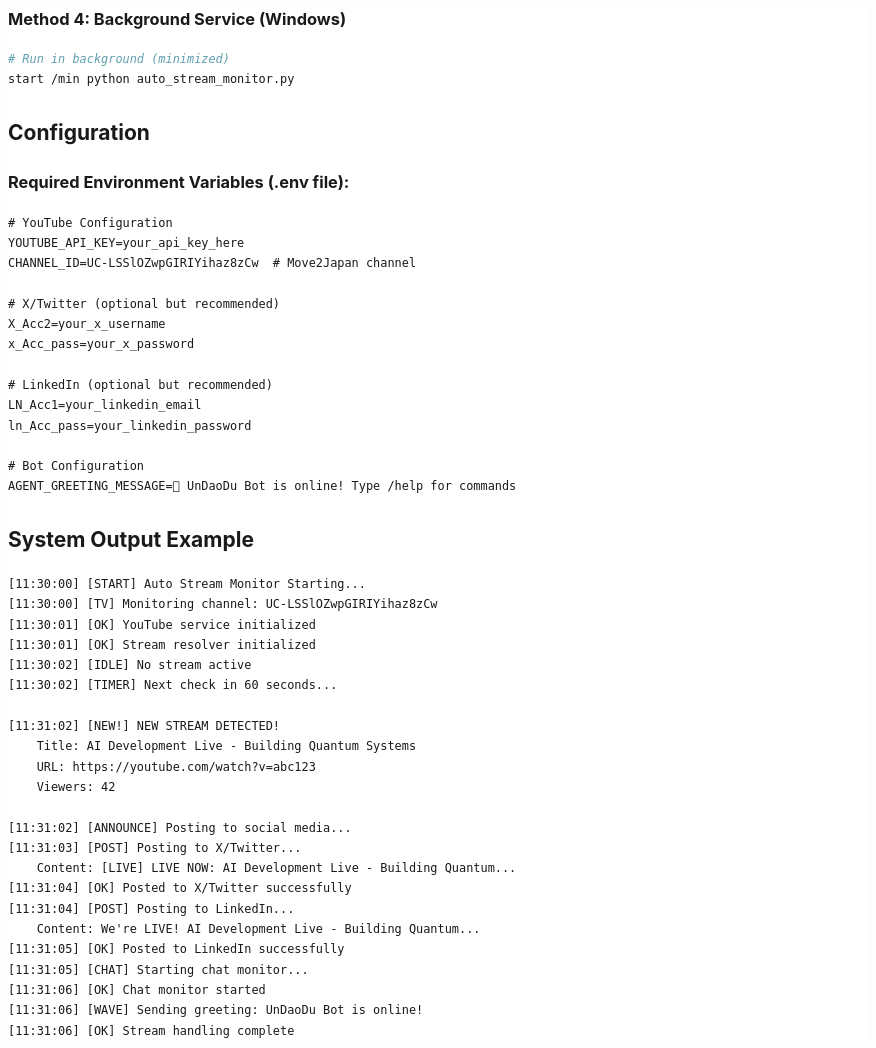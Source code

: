 ### Method 4: Background Service (Windows)
```bash
# Run in background (minimized)
start /min python auto_stream_monitor.py
```

## Configuration

### Required Environment Variables (.env file):
```env
# YouTube Configuration
YOUTUBE_API_KEY=your_api_key_here
CHANNEL_ID=UC-LSSlOZwpGIRIYihaz8zCw  # Move2Japan channel

# X/Twitter (optional but recommended)
X_Acc2=your_x_username
x_Acc_pass=your_x_password

# LinkedIn (optional but recommended)  
LN_Acc1=your_linkedin_email
ln_Acc_pass=your_linkedin_password

# Bot Configuration
AGENT_GREETING_MESSAGE=🤖 UnDaoDu Bot is online! Type /help for commands
```

## System Output Example

```
[11:30:00] [START] Auto Stream Monitor Starting...
[11:30:00] [TV] Monitoring channel: UC-LSSlOZwpGIRIYihaz8zCw
[11:30:01] [OK] YouTube service initialized
[11:30:01] [OK] Stream resolver initialized
[11:30:02] [IDLE] No stream active
[11:30:02] [TIMER] Next check in 60 seconds...

[11:31:02] [NEW!] NEW STREAM DETECTED!
    Title: AI Development Live - Building Quantum Systems
    URL: https://youtube.com/watch?v=abc123
    Viewers: 42

[11:31:02] [ANNOUNCE] Posting to social media...
[11:31:03] [POST] Posting to X/Twitter...
    Content: [LIVE] LIVE NOW: AI Development Live - Building Quantum...
[11:31:04] [OK] Posted to X/Twitter successfully
[11:31:04] [POST] Posting to LinkedIn...
    Content: We're LIVE! AI Development Live - Building Quantum...
[11:31:05] [OK] Posted to LinkedIn successfully
[11:31:05] [CHAT] Starting chat monitor...
[11:31:06] [OK] Chat monitor started
[11:31:06] [WAVE] Sending greeting: UnDaoDu Bot is online!
[11:31:06] [OK] Stream handling complete
```
